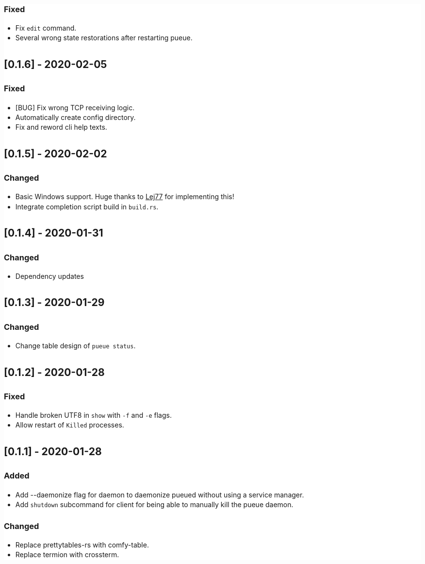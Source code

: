 ### Fixed

- Fix `edit` command.
- Several wrong state restorations after restarting pueue.

## \[0.1.6\] - 2020-02-05

### Fixed

- \[BUG\] Fix wrong TCP receiving logic.
- Automatically create config directory.
- Fix and reword cli help texts.

## \[0.1.5\] - 2020-02-02

### Changed

- Basic Windows support. Huge thanks to [Lej77](https://github.com/Lej77) for implementing this!
- Integrate completion script build in `build.rs`.

## \[0.1.4\] - 2020-01-31

### Changed

- Dependency updates

## \[0.1.3\] - 2020-01-29

### Changed

- Change table design of `pueue status`.

## \[0.1.2\] - 2020-01-28

### Fixed

- Handle broken UTF8 in `show` with `-f` and `-e` flags.
- Allow restart of `Killed` processes.

## \[0.1.1\] - 2020-01-28

### Added

- Add --daemonize flag for daemon to daemonize pueued without using a service manager.
- Add `shutdown` subcommand for client for being able to manually kill the pueue daemon.

### Changed

- Replace prettytables-rs with comfy-table.
- Replace termion with crossterm.
